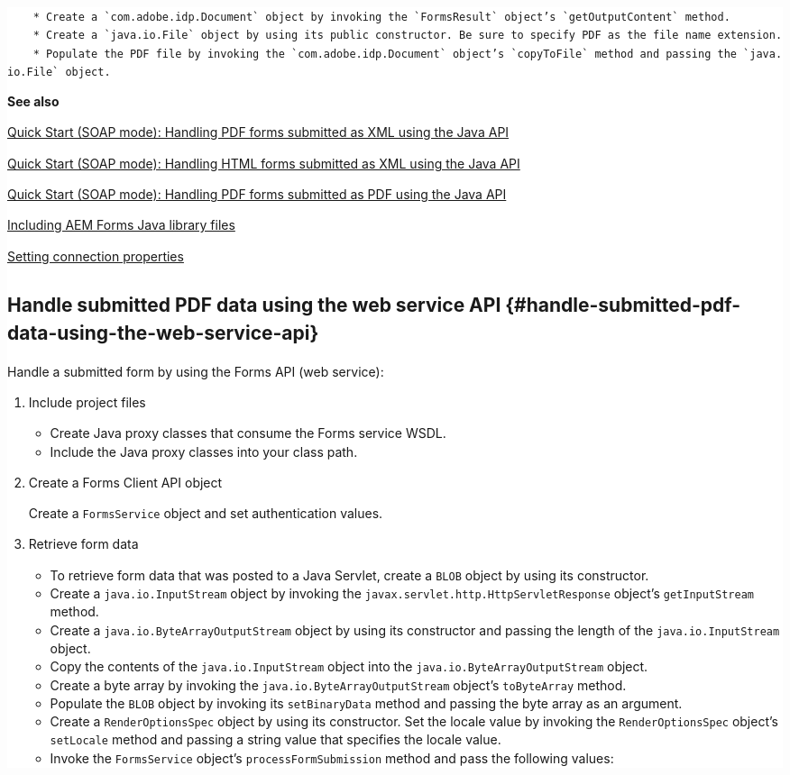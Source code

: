         * Create a `com.adobe.idp.Document` object by invoking the `FormsResult` object’s `getOutputContent` method.
        * Create a `java.io.File` object by using its public constructor. Be sure to specify PDF as the file name extension.
        * Populate the PDF file by invoking the `com.adobe.idp.Document` object’s `copyToFile` method and passing the `java.io.File` object.

**See also**

[Quick Start (SOAP mode): Handling PDF forms submitted as XML using the Java API](/help/forms/developing/forms-service-api-quick-starts.md#quick-start-soap-mode-handling-pdf-forms-submitted-as-xml-using-the-java-api)

[Quick Start (SOAP mode): Handling HTML forms submitted as XML using the Java API](/help/forms/developing/forms-service-api-quick-starts.md#quick-start-soap-mode-handling-html-forms-submitted-as-xml-using-the-java-api)

[Quick Start (SOAP mode): Handling PDF forms submitted as PDF using the Java API](/help/forms/developing/forms-service-api-quick-starts.md#quick-start-soap-mode-handling-pdf-forms-submitted-as-pdf-using-the-java-api)

[Including AEM Forms Java library files](/help/forms/developing/invoking-aem-forms-using-java.md#including-aem-forms-java-library-files)

[Setting connection properties](/help/forms/developing/invoking-aem-forms-using-java.md#setting-connection-properties)

## Handle submitted PDF data using the web service API {#handle-submitted-pdf-data-using-the-web-service-api}

Handle a submitted form by using the Forms API (web service):

1. Include project files

    * Create Java proxy classes that consume the Forms service WSDL.
    * Include the Java proxy classes into your class path.

1. Create a Forms Client API object

   Create a `FormsService` object and set authentication values.

1. Retrieve form data

    * To retrieve form data that was posted to a Java Servlet, create a `BLOB` object by using its constructor.
    * Create a `java.io.InputStream` object by invoking the `javax.servlet.http.HttpServletResponse` object’s `getInputStream` method.
    * Create a `java.io.ByteArrayOutputStream` object by using its constructor and passing the length of the `java.io.InputStream` object.
    * Copy the contents of the `java.io.InputStream` object into the `java.io.ByteArrayOutputStream` object.
    * Create a byte array by invoking the `java.io.ByteArrayOutputStream` object’s `toByteArray` method.
    * Populate the `BLOB` object by invoking its `setBinaryData` method and passing the byte array as an argument.
    * Create a `RenderOptionsSpec` object by using its constructor. Set the locale value by invoking the `RenderOptionsSpec` object’s `setLocale` method and passing a string value that specifies the locale value.
    * Invoke the `FormsService` object’s `processFormSubmission` method and pass the following values:
